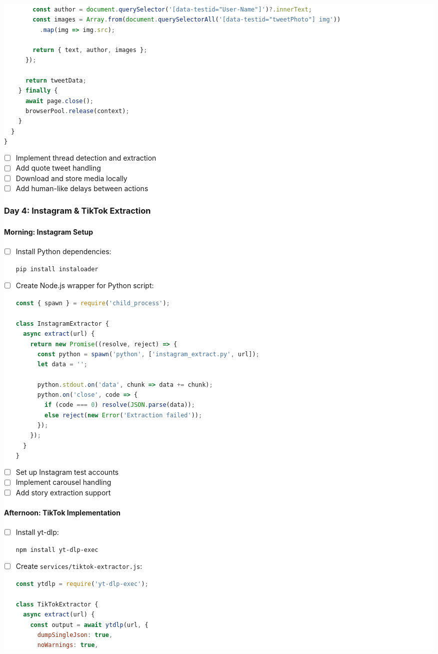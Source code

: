   ```javascript
          const author = document.querySelector('[data-testid="User-Name"]')?.innerText;
          const images = Array.from(document.querySelectorAll('[data-testid="tweetPhoto"] img'))
            .map(img => img.src);
          
          return { text, author, images };
        });
        
        return tweetData;
      } finally {
        await page.close();
        browserPool.release(context);
      }
    }
  }
  ```
- [ ] Implement thread detection and extraction
- [ ] Add quote tweet handling
- [ ] Download and store media locally
- [ ] Add human-like delays between actions

### Day 4: Instagram & TikTok Extraction

#### Morning: Instagram Setup
- [ ] Install Python dependencies:
  ```bash
  pip install instaloader
  ```
- [ ] Create Node.js wrapper for Python script:
  ```javascript
  const { spawn } = require('child_process');
  
  class InstagramExtractor {
    async extract(url) {
      return new Promise((resolve, reject) => {
        const python = spawn('python', ['instagram_extract.py', url]);
        let data = '';
        
        python.stdout.on('data', chunk => data += chunk);
        python.on('close', code => {
          if (code === 0) resolve(JSON.parse(data));
          else reject(new Error('Extraction failed'));
        });
      });
    }
  }
  ```
- [ ] Set up Instagram test accounts
- [ ] Implement carousel handling
- [ ] Add story extraction support

#### Afternoon: TikTok Implementation
- [ ] Install yt-dlp:
  ```bash
  npm install yt-dlp-exec
  ```
- [ ] Create `services/tiktok-extractor.js`:
  ```javascript
  const ytdlp = require('yt-dlp-exec');
  
  class TikTokExtractor {
    async extract(url) {
      const output = await ytdlp(url, {
        dumpSingleJson: true,
        noWarnings: true,
  ```